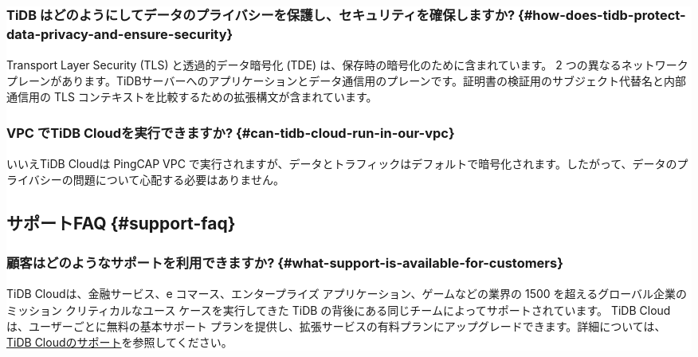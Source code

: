 ### TiDB はどのようにしてデータのプライバシーを保護し、セキュリティを確保しますか? {#how-does-tidb-protect-data-privacy-and-ensure-security}

Transport Layer Security (TLS) と透過的データ暗号化 (TDE) は、保存時の暗号化のために含まれています。 2 つの異なるネットワーク プレーンがあります。TiDBサーバーへのアプリケーションとデータ通信用のプレーンです。証明書の検証用のサブジェクト代替名と内部通信用の TLS コンテキストを比較するための拡張構文が含まれています。

### VPC でTiDB Cloudを実行できますか? {#can-tidb-cloud-run-in-our-vpc}

いいえTiDB Cloudは PingCAP VPC で実行されますが、データとトラフィックはデフォルトで暗号化されます。したがって、データのプライバシーの問題について心配する必要はありません。

## サポートFAQ {#support-faq}

### 顧客はどのようなサポートを利用できますか? {#what-support-is-available-for-customers}

TiDB Cloudは、金融サービス、e コマース、エンタープライズ アプリケーション、ゲームなどの業界の 1500 を超えるグローバル企業のミッション クリティカルなユース ケースを実行してきた TiDB の背後にある同じチームによってサポートされています。 TiDB Cloudは、ユーザーごとに無料の基本サポート プランを提供し、拡張サービスの有料プランにアップグレードできます。詳細については、 [TiDB Cloudのサポート](/tidb-cloud/tidb-cloud-support.md)を参照してください。
